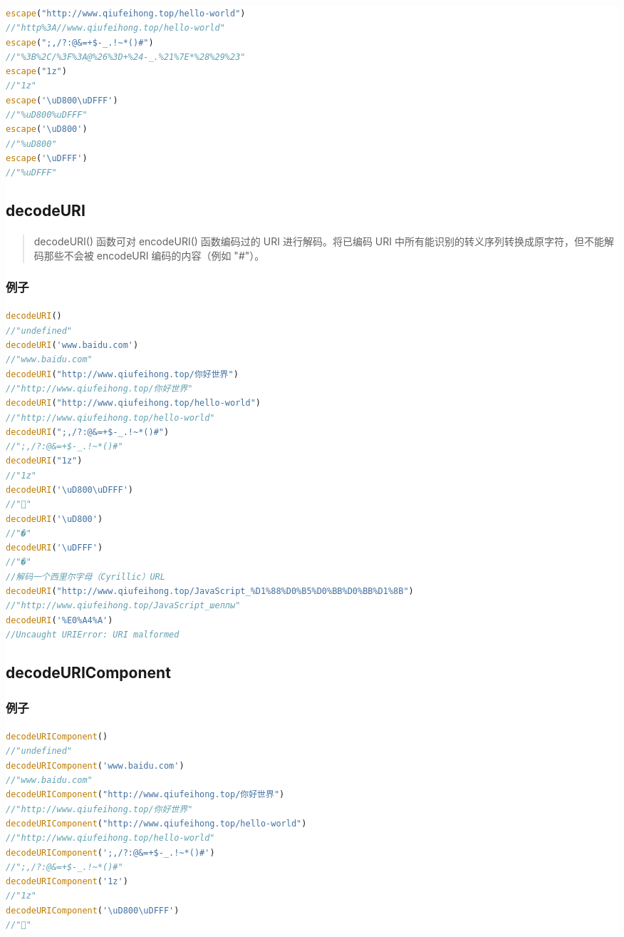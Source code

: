 ```js
escape("http://www.qiufeihong.top/hello-world")
//"http%3A//www.qiufeihong.top/hello-world"
escape(";,/?:@&=+$-_.!~*()#")
//"%3B%2C/%3F%3A@%26%3D+%24-_.%21%7E*%28%29%23"
escape("1z")
//"1z"
escape('\uD800\uDFFF')
//"%uD800%uDFFF"
escape('\uD800')
//"%uD800"
escape('\uDFFF')
//"%uDFFF"
```
## decodeURI
> decodeURI() 函数可对 encodeURI() 函数编码过的 URI 进行解码。将已编码 URI 中所有能识别的转义序列转换成原字符，但不能解码那些不会被 encodeURI 编码的内容（例如 "#"）。

### 例子
```js
decodeURI()
//"undefined"
decodeURI('www.baidu.com')
//"www.baidu.com"
decodeURI("http://www.qiufeihong.top/你好世界")
//"http://www.qiufeihong.top/你好世界"
decodeURI("http://www.qiufeihong.top/hello-world")
//"http://www.qiufeihong.top/hello-world"
decodeURI(";,/?:@&=+$-_.!~*()#")
//";,/?:@&=+$-_.!~*()#"
decodeURI("1z")
//"1z"
decodeURI('\uD800\uDFFF')
//"𐏿"
decodeURI('\uD800')
//"�"
decodeURI('\uDFFF')
//"�"
//解码一个西里尔字母（Cyrillic）URL
decodeURI("http://www.qiufeihong.top/JavaScript_%D1%88%D0%B5%D0%BB%D0%BB%D1%8B")
//"http://www.qiufeihong.top/JavaScript_шеллы"
decodeURI('%E0%A4%A')
//Uncaught URIError: URI malformed
```
## decodeURIComponent
### 例子
```js
decodeURIComponent()
//"undefined"
decodeURIComponent('www.baidu.com')
//"www.baidu.com"
decodeURIComponent("http://www.qiufeihong.top/你好世界")
//"http://www.qiufeihong.top/你好世界"
decodeURIComponent("http://www.qiufeihong.top/hello-world")
//"http://www.qiufeihong.top/hello-world"
decodeURIComponent(';,/?:@&=+$-_.!~*()#')
//";,/?:@&=+$-_.!~*()#"
decodeURIComponent('1z')
//"1z"
decodeURIComponent('\uD800\uDFFF')
//"𐏿"
```